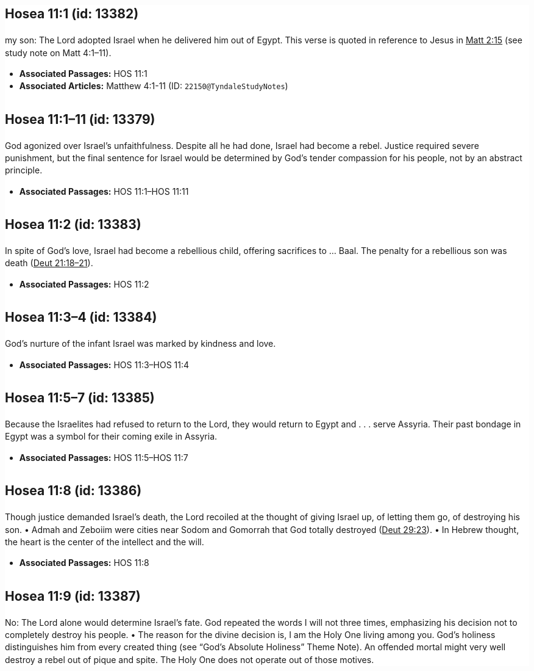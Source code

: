 ## Hosea 11:1 (id: 13382)

my son: The Lord adopted Israel when he delivered him out of Egypt. This verse is quoted in reference to Jesus in [Matt 2:15](https://ref.ly/Matt2:15) (see study note on Matt 4:1–11).

* **Associated Passages:** HOS 11:1
* **Associated Articles:** Matthew 4:1-11 (ID: `22150@TyndaleStudyNotes`)

## Hosea 11:1–11 (id: 13379)

God agonized over Israel’s unfaithfulness. Despite all he had done, Israel had become a rebel. Justice required severe punishment, but the final sentence for Israel would be determined by God’s tender compassion for his people, not by an abstract principle.

* **Associated Passages:** HOS 11:1–HOS 11:11

## Hosea 11:2 (id: 13383)

In spite of God’s love, Israel had become a rebellious child, offering sacrifices to … Baal. The penalty for a rebellious son was death ([Deut 21:18–21](https://ref.ly/Deut21:18-Deut21:21)).

* **Associated Passages:** HOS 11:2

## Hosea 11:3–4 (id: 13384)

God’s nurture of the infant Israel was marked by kindness and love.

* **Associated Passages:** HOS 11:3–HOS 11:4

## Hosea 11:5–7 (id: 13385)

Because the Israelites had refused to return to the Lord, they would return to Egypt and . . . serve Assyria. Their past bondage in Egypt was a symbol for their coming exile in Assyria.

* **Associated Passages:** HOS 11:5–HOS 11:7

## Hosea 11:8 (id: 13386)

Though justice demanded Israel’s death, the Lord recoiled at the thought of giving Israel up, of letting them go, of destroying his son. • Admah and Zeboiim were cities near Sodom and Gomorrah that God totally destroyed ([Deut 29:23](https://ref.ly/Deut29:23)). • In Hebrew thought, the heart is the center of the intellect and the will.

* **Associated Passages:** HOS 11:8

## Hosea 11:9 (id: 13387)

No: The Lord alone would determine Israel’s fate. God repeated the words I will not three times, emphasizing his decision not to completely destroy his people. • The reason for the divine decision is, I am the Holy One living among you. God’s holiness distinguishes him from every created thing (see “God’s Absolute Holiness” Theme Note). An offended mortal might very well destroy a rebel out of pique and spite. The Holy One does not operate out of those motives.
